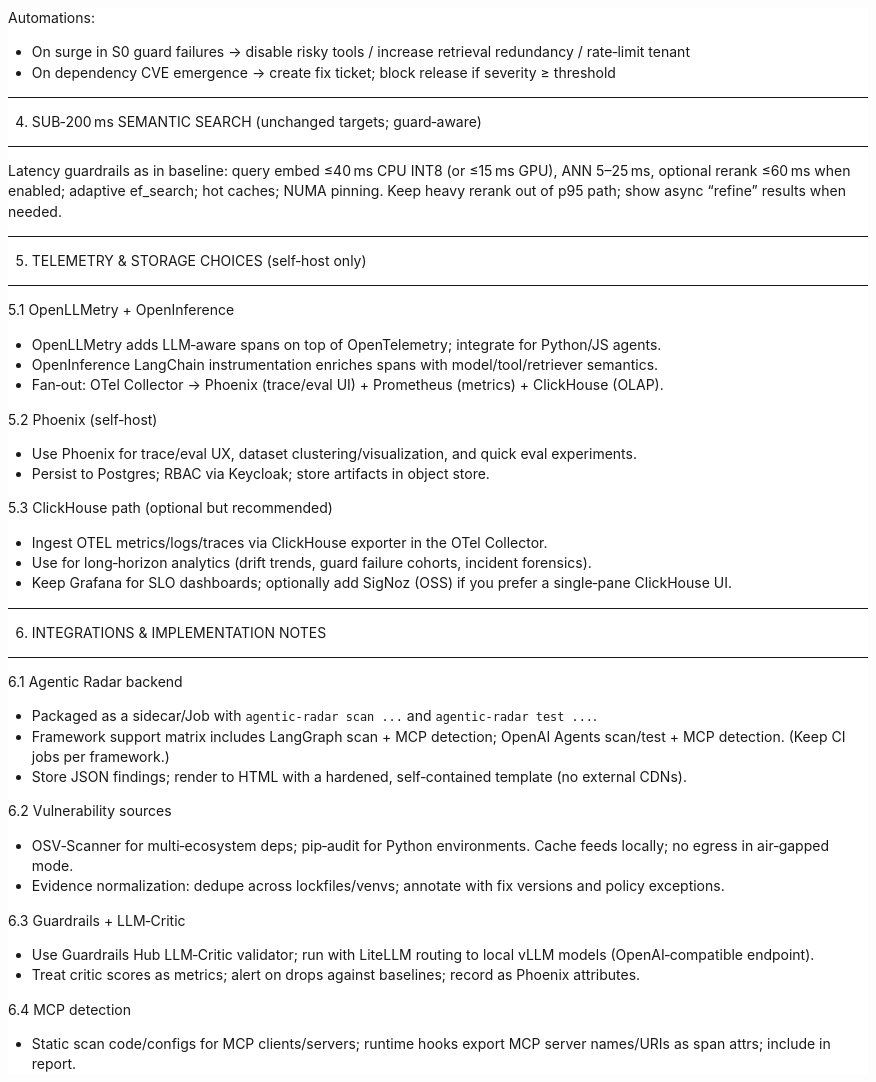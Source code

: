 Automations:
- On surge in S0 guard failures → disable risky tools / increase retrieval redundancy / rate‑limit tenant
- On dependency CVE emergence → create fix ticket; block release if severity ≥ threshold

----------------------------------------------------------------------
4) SUB‑200 ms SEMANTIC SEARCH (unchanged targets; guard‑aware)
----------------------------------------------------------------------
Latency guardrails as in baseline: query embed ≤40 ms CPU INT8 (or ≤15 ms GPU), ANN 5–25 ms, optional rerank ≤60 ms when enabled; adaptive ef_search; hot caches; NUMA pinning. Keep heavy rerank out of p95 path; show async “refine” results when needed.

----------------------------------------------------------------------
5) TELEMETRY & STORAGE CHOICES (self‑host only)
----------------------------------------------------------------------
5.1 OpenLLMetry + OpenInference
- OpenLLMetry adds LLM‑aware spans on top of OpenTelemetry; integrate for Python/JS agents.
- OpenInference LangChain instrumentation enriches spans with model/tool/retriever semantics.
- Fan‑out: OTel Collector → Phoenix (trace/eval UI) + Prometheus (metrics) + ClickHouse (OLAP).

5.2 Phoenix (self‑host)
- Use Phoenix for trace/eval UX, dataset clustering/visualization, and quick eval experiments.
- Persist to Postgres; RBAC via Keycloak; store artifacts in object store.

5.3 ClickHouse path (optional but recommended)
- Ingest OTEL metrics/logs/traces via ClickHouse exporter in the OTel Collector.
- Use for long‑horizon analytics (drift trends, guard failure cohorts, incident forensics).
- Keep Grafana for SLO dashboards; optionally add SigNoz (OSS) if you prefer a single‑pane ClickHouse UI.

----------------------------------------------------------------------
6) INTEGRATIONS & IMPLEMENTATION NOTES
----------------------------------------------------------------------
6.1 Agentic Radar backend
- Packaged as a sidecar/Job with `agentic-radar scan ...` and `agentic-radar test ...`.
- Framework support matrix includes LangGraph scan + MCP detection; OpenAI Agents scan/test + MCP detection. (Keep CI jobs per framework.)
- Store JSON findings; render to HTML with a hardened, self‑contained template (no external CDNs).

6.2 Vulnerability sources
- OSV‑Scanner for multi‑ecosystem deps; pip‑audit for Python environments. Cache feeds locally; no egress in air‑gapped mode.
- Evidence normalization: dedupe across lockfiles/venvs; annotate with fix versions and policy exceptions.

6.3 Guardrails + LLM‑Critic
- Use Guardrails Hub LLM‑Critic validator; run with LiteLLM routing to local vLLM models (OpenAI‑compatible endpoint).
- Treat critic scores as metrics; alert on drops against baselines; record as Phoenix attributes.

6.4 MCP detection
- Static scan code/configs for MCP clients/servers; runtime hooks export MCP server names/URIs as span attrs; include in report.
